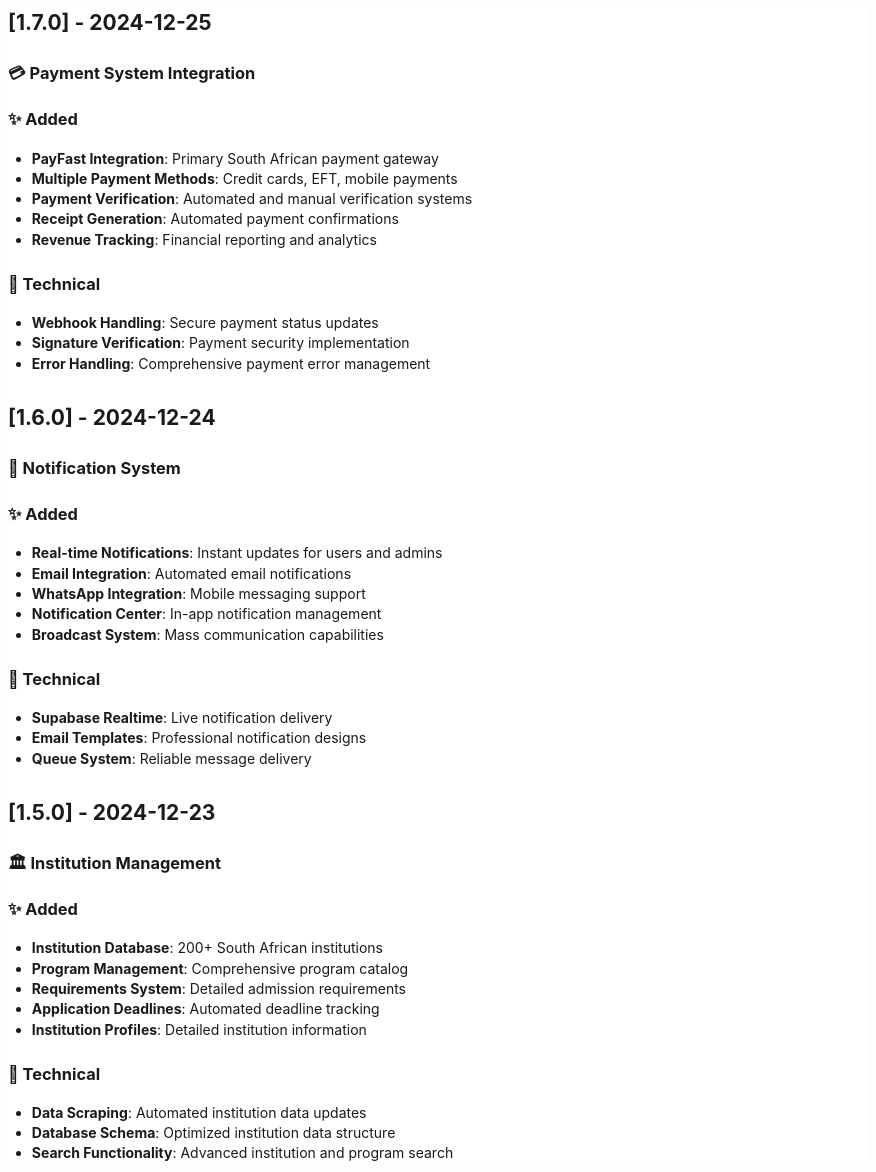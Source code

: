 ## [1.7.0] - 2024-12-25

### 💳 Payment System Integration

### ✨ Added
- **PayFast Integration**: Primary South African payment gateway
- **Multiple Payment Methods**: Credit cards, EFT, mobile payments
- **Payment Verification**: Automated and manual verification systems
- **Receipt Generation**: Automated payment confirmations
- **Revenue Tracking**: Financial reporting and analytics

### 🔧 Technical
- **Webhook Handling**: Secure payment status updates
- **Signature Verification**: Payment security implementation
- **Error Handling**: Comprehensive payment error management

## [1.6.0] - 2024-12-24

### 🔔 Notification System

### ✨ Added
- **Real-time Notifications**: Instant updates for users and admins
- **Email Integration**: Automated email notifications
- **WhatsApp Integration**: Mobile messaging support
- **Notification Center**: In-app notification management
- **Broadcast System**: Mass communication capabilities

### 🔧 Technical
- **Supabase Realtime**: Live notification delivery
- **Email Templates**: Professional notification designs
- **Queue System**: Reliable message delivery

## [1.5.0] - 2024-12-23

### 🏛️ Institution Management

### ✨ Added
- **Institution Database**: 200+ South African institutions
- **Program Management**: Comprehensive program catalog
- **Requirements System**: Detailed admission requirements
- **Application Deadlines**: Automated deadline tracking
- **Institution Profiles**: Detailed institution information

### 🔧 Technical
- **Data Scraping**: Automated institution data updates
- **Database Schema**: Optimized institution data structure
- **Search Functionality**: Advanced institution and program search
